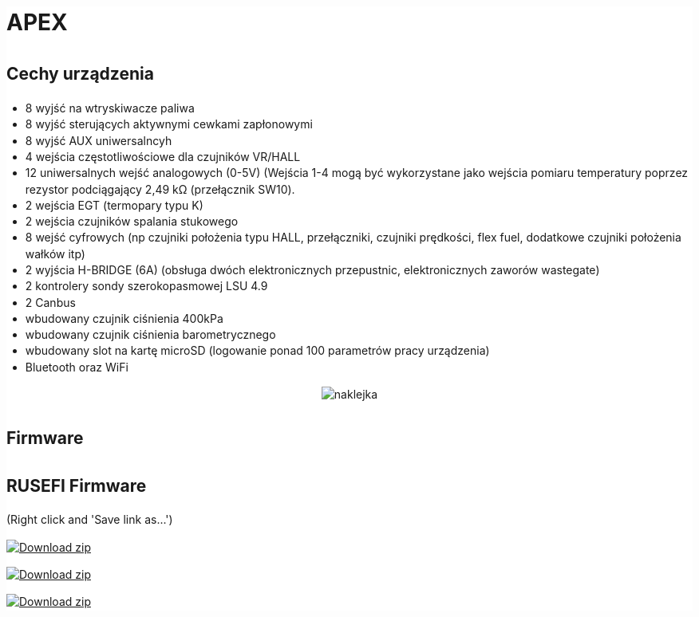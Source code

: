 

# APEX

## Cechy urządzenia

- 8 wyjść na wtryskiwacze paliwa
- 8 wyjść sterujących aktywnymi cewkami zapłonowymi
- 8 wyjść AUX uniwersalncyh
- 4 wejścia częstotliwościowe dla czujników VR/HALL
- 12 uniwersalnych wejść analogowych (0-5V) (Wejścia 1-4 mogą być wykorzystane jako wejścia pomiaru temperatury poprzez rezystor podciągający 2,49 kΩ (przełącznik SW10).
- 2 wejścia EGT (termopary typu K)
- 2 wejścia czujników spalania stukowego
- 8 wejść cyfrowych (np czujniki położenia typu HALL, przełączniki, czujniki prędkości, flex fuel, dodatkowe czujniki położenia wałków itp)
- 2 wyjścia H-BRIDGE (6A) (obsługa dwóch elektronicznych przepustnic, elektronicznych zaworów wastegate)
- 2 kontrolery sondy szerokopasmowej LSU 4.9
- 2 Canbus
- wbudowany czujnik ciśnienia 400kPa
- wbudowany czujnik ciśnienia barometrycznego
- wbudowany slot na kartę microSD (logowanie ponad 100 parametrów pracy urządzenia)
- Bluetooth oraz WiFi 


<div align="center">
  <img src="https://github.com/user-attachments/assets/0a5988aa-83cb-4ae6-aedd-f59653917f09" alt="naklejka" width="55%">
</div>


## Firmware


## RUSEFI Firmware
(Right click and 'Save link as...')


[![Download zip](https://custom-icon-badges.demolab.com/badge/-RusEFI%20Firmware-blue?style=for-the-badge&logo=download&logoColor=white "Download RusEFI Firmware")](https://github.com/user-attachments/files/19044275/rusefi.zip)




[![Download zip](https://custom-icon-badges.demolab.com/badge/-RusEFI%20TunerStudio%20INI-green?style=for-the-badge&logo=download&logoColor=white "Download RusEFI TunerStudio INI")](https://github.com/user-attachments/files/19044270/rusefi_apex.zip)




[![Download zip](https://custom-icon-badges.demolab.com/badge/-RusEFI%20Console-purple?style=for-the-badge&logo=download&logoColor=white "Download RusEFI Console")](https://drive.google.com/file/d/1GC37ijTprq1gyn9G_KEFeLXi3cPBaATD/view?usp=drive_link)
